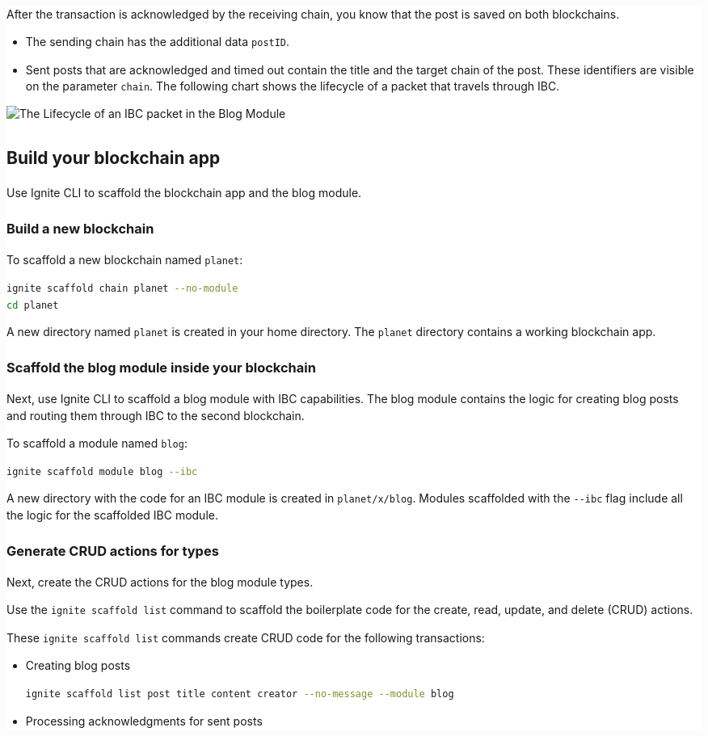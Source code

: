 After the transaction is acknowledged by the receiving chain, you know that the post is saved on both blockchains.

- The sending chain has the additional data `postID`.

- Sent posts that are acknowledged and timed out contain the title and the target chain of the post. These identifiers are visible on the parameter `chain`. The following chart shows the lifecycle of a packet that travels through IBC.

![The Lifecycle of an IBC packet in the Blog Module](./images/packet_sendpost.png)

## Build your blockchain app

Use Ignite CLI to scaffold the blockchain app and the blog module.

### Build a new blockchain

To scaffold a new blockchain named `planet`:

```bash
ignite scaffold chain planet --no-module
cd planet
```

A new directory named `planet` is created in your home directory. The `planet` directory contains a working blockchain app.

### Scaffold the blog module inside your blockchain

Next, use Ignite CLI to scaffold a blog module with IBC capabilities. The blog module contains the logic for creating blog posts and routing them through IBC to the second blockchain.

To scaffold a module named `blog`:

```bash
ignite scaffold module blog --ibc
```

A new directory with the code for an IBC module is created in `planet/x/blog`. Modules scaffolded with the `--ibc` flag include all the logic for the scaffolded IBC module.

### Generate CRUD actions for types

Next, create the CRUD actions for the blog module types.

Use the `ignite scaffold list` command to scaffold the boilerplate code for the create, read, update, and delete (CRUD) actions.

These `ignite scaffold list` commands create CRUD code for the following transactions:

- Creating blog posts

  ```bash
  ignite scaffold list post title content creator --no-message --module blog
  ```

- Processing acknowledgments for sent posts
